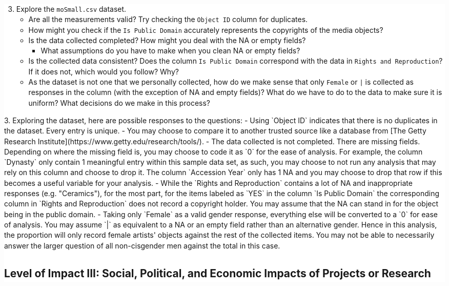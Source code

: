 3. Explore the `moSmall.csv` dataset.
    - Are all the measurements valid? Try checking the `Object ID` column for duplicates.
    - How might you check if the `Is Public Domain` accurately represents the copyrights of the media objects?
    - Is the data collected completed? How might you deal with the NA or empty fields?
        - What assumptions do you have to make when you clean NA or empty fields?
    - Is the collected data consistent? Does the column `Is Public Domain` correspond with the data in `Rights and Reproduction`? If it does not, which would you follow? Why?
    - As the dataset is not one that we personally collected, how do we make sense that only `Female` or `|` is collected as responses in the column (with the exception of NA and empty fields)? What do we have to do to the data to make sure it is uniform? What decisions do we make in this process?

<Secret>
3. Exploring the dataset, here are possible responses to the questions:
    - Using `Object ID` indicates that there is no duplicates in the dataset. Every entry is unique.
    - You may choose to compare it to another trusted source like a database from [The Getty Research Institute](https://www.getty.edu/research/tools/).
    - The data collected is not completed. There are missing fields. Depending on where the missing field is, you may choose to code it as `0` for the ease of analysis. For example, the column `Dynasty` only contain 1 meaningful entry within this sample data set, as such, you may choose to not run any analysis that may rely on this column and choose to drop it. The column `Accession Year` only has 1 NA and you may choose to drop that row if this becomes a useful variable for your analysis.
    - While the `Rights and Reproduction` contains a lot of NA and inappropriate responses (e.g. "Ceramics"), for the most part, for the items labeled as `YES` in the column `Is Public Domain` the corresponding column in `Rights and Reproduction` does not record a copyright holder. You may assume that the NA can stand in for the object being in the public domain.
    - Taking only `Female` as a valid gender response, everything else will be converted to a `0` for ease of analysis. You may assume `|` as equivalent to a NA or an empty field rather than an alternative gender. Hence in this analysis, the proportion will only record female artists' objects against the rest of the collected items. You may not be able to necessarily answer the larger question of all non-cisgender men against the total in this case.
</Secret>

## Level of Impact III: Social, Political, and Economic Impacts of Projects or Research
